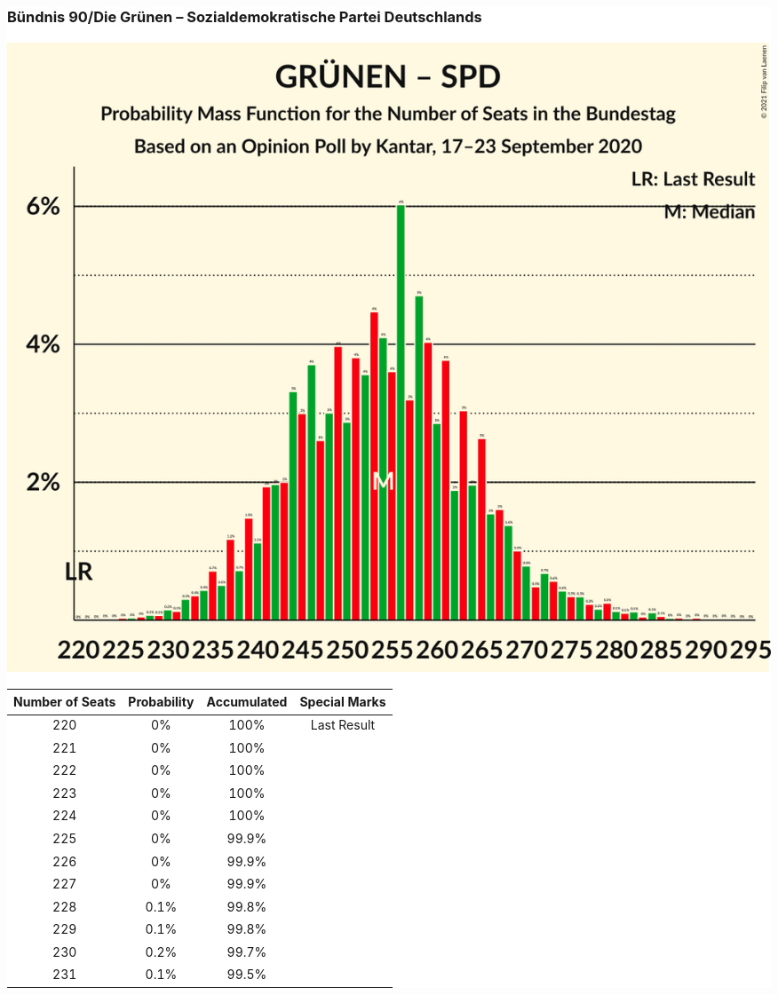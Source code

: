 ### Bündnis 90/Die Grünen – Sozialdemokratische Partei Deutschlands

![Graph with seats probability mass function not yet produced](2020-09-23-Kantar-coalitions-seats-pmf-grünen–spd.png "Seats Probability Mass Function")

| Number of Seats | Probability | Accumulated | Special Marks |
|:---------------:|:-----------:|:-----------:|:-------------:|
| 220 | 0% | 100% | Last Result |
| 221 | 0% | 100% |  |
| 222 | 0% | 100% |  |
| 223 | 0% | 100% |  |
| 224 | 0% | 100% |  |
| 225 | 0% | 99.9% |  |
| 226 | 0% | 99.9% |  |
| 227 | 0% | 99.9% |  |
| 228 | 0.1% | 99.8% |  |
| 229 | 0.1% | 99.8% |  |
| 230 | 0.2% | 99.7% |  |
| 231 | 0.1% | 99.5% |  |